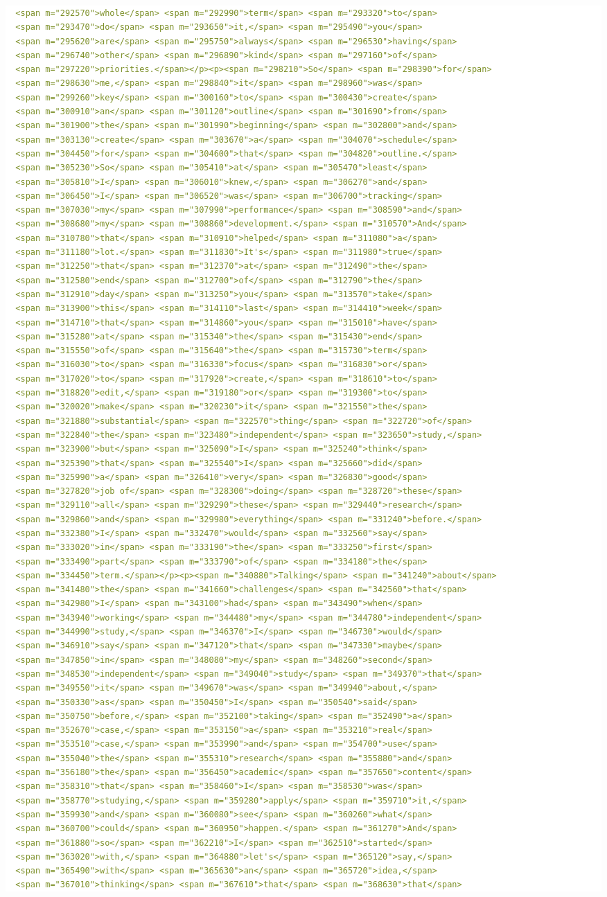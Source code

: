 ```yaml
  <span m="292570">whole</span> <span m="292990">term</span> <span m="293320">to</span>
  <span m="293470">do</span> <span m="293650">it,</span> <span m="295490">you</span>
  <span m="295620">are</span> <span m="295750">always</span> <span m="296530">having</span>
  <span m="296740">other</span> <span m="296890">kind</span> <span m="297160">of</span>
  <span m="297220">priorities.</span></p><p><span m="298210">So</span> <span m="298390">for</span>
  <span m="298630">me,</span> <span m="298840">it</span> <span m="298960">was</span>
  <span m="299260">key</span> <span m="300160">to</span> <span m="300430">create</span>
  <span m="300910">an</span> <span m="301120">outline</span> <span m="301690">from</span>
  <span m="301900">the</span> <span m="301990">beginning</span> <span m="302800">and</span>
  <span m="303130">create</span> <span m="303670">a</span> <span m="304070">schedule</span>
  <span m="304450">for</span> <span m="304600">that</span> <span m="304820">outline.</span>
  <span m="305230">So</span> <span m="305410">at</span> <span m="305470">least</span>
  <span m="305810">I</span> <span m="306010">knew,</span> <span m="306270">and</span>
  <span m="306450">I</span> <span m="306520">was</span> <span m="306700">tracking</span>
  <span m="307030">my</span> <span m="307990">performance</span> <span m="308590">and</span>
  <span m="308680">my</span> <span m="308860">development.</span> <span m="310570">And</span>
  <span m="310780">that</span> <span m="310910">helped</span> <span m="311080">a</span>
  <span m="311180">lot.</span> <span m="311830">It's</span> <span m="311980">true</span>
  <span m="312250">that</span> <span m="312370">at</span> <span m="312490">the</span>
  <span m="312580">end</span> <span m="312700">of</span> <span m="312790">the</span>
  <span m="312910">day</span> <span m="313250">you</span> <span m="313570">take</span>
  <span m="313900">this</span> <span m="314110">last</span> <span m="314410">week</span>
  <span m="314710">that</span> <span m="314860">you</span> <span m="315010">have</span>
  <span m="315280">at</span> <span m="315340">the</span> <span m="315430">end</span>
  <span m="315550">of</span> <span m="315640">the</span> <span m="315730">term</span>
  <span m="316030">to</span> <span m="316330">focus</span> <span m="316830">or</span>
  <span m="317020">to</span> <span m="317920">create,</span> <span m="318610">to</span>
  <span m="318820">edit,</span> <span m="319180">or</span> <span m="319300">to</span>
  <span m="320020">make</span> <span m="320230">it</span> <span m="321550">the</span>
  <span m="321880">substantial</span> <span m="322570">thing</span> <span m="322720">of</span>
  <span m="322840">the</span> <span m="323480">independent</span> <span m="323650">study,</span>
  <span m="323900">but</span> <span m="325090">I</span> <span m="325240">think</span>
  <span m="325390">that</span> <span m="325540">I</span> <span m="325660">did</span>
  <span m="325990">a</span> <span m="326410">very</span> <span m="326830">good</span>
  <span m="327820">job of</span> <span m="328300">doing</span> <span m="328720">these</span>
  <span m="329110">all</span> <span m="329290">these</span> <span m="329440">research</span>
  <span m="329860">and</span> <span m="329980">everything</span> <span m="331240">before.</span>
  <span m="332380">I</span> <span m="332470">would</span> <span m="332560">say</span>
  <span m="333020">in</span> <span m="333190">the</span> <span m="333250">first</span>
  <span m="333490">part</span> <span m="333790">of</span> <span m="334180">the</span>
  <span m="334450">term.</span></p><p><span m="340880">Talking</span> <span m="341240">about</span>
  <span m="341480">the</span> <span m="341660">challenges</span> <span m="342560">that</span>
  <span m="342980">I</span> <span m="343100">had</span> <span m="343490">when</span>
  <span m="343940">working</span> <span m="344480">my</span> <span m="344780">independent</span>
  <span m="344990">study,</span> <span m="346370">I</span> <span m="346730">would</span>
  <span m="346910">say</span> <span m="347120">that</span> <span m="347330">maybe</span>
  <span m="347850">in</span> <span m="348080">my</span> <span m="348260">second</span>
  <span m="348530">independent</span> <span m="349040">study</span> <span m="349370">that</span>
  <span m="349550">it</span> <span m="349670">was</span> <span m="349940">about,</span>
  <span m="350330">as</span> <span m="350450">I</span> <span m="350540">said</span>
  <span m="350750">before,</span> <span m="352100">taking</span> <span m="352490">a</span>
  <span m="352670">case,</span> <span m="353150">a</span> <span m="353210">real</span>
  <span m="353510">case,</span> <span m="353990">and</span> <span m="354700">use</span>
  <span m="355040">the</span> <span m="355310">research</span> <span m="355880">and</span>
  <span m="356180">the</span> <span m="356450">academic</span> <span m="357650">content</span>
  <span m="358310">that</span> <span m="358460">I</span> <span m="358530">was</span>
  <span m="358770">studying,</span> <span m="359280">apply</span> <span m="359710">it,</span>
  <span m="359930">and</span> <span m="360080">see</span> <span m="360260">what</span>
  <span m="360700">could</span> <span m="360950">happen.</span> <span m="361270">And</span>
  <span m="361880">so</span> <span m="362210">I</span> <span m="362510">started</span>
  <span m="363020">with,</span> <span m="364880">let's</span> <span m="365120">say,</span>
  <span m="365490">with</span> <span m="365630">an</span> <span m="365720">idea,</span>
  <span m="367010">thinking</span> <span m="367610">that</span> <span m="368630">that</span>
```
